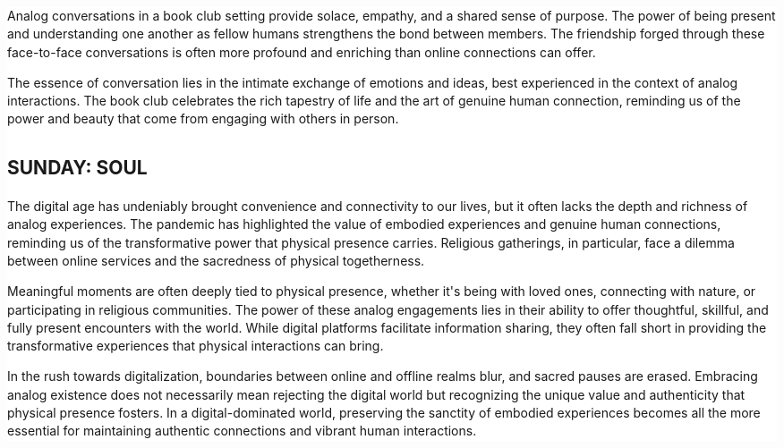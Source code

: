 Analog conversations in a book club setting provide solace, empathy, and a shared sense of purpose. The power of being present and understanding one another as fellow humans strengthens the bond between members. The friendship forged through these face-to-face conversations is often more profound and enriching than online connections can offer.

The essence of conversation lies in the intimate exchange of emotions and ideas, best experienced in the context of analog interactions. The book club celebrates the rich tapestry of life and the art of genuine human connection, reminding us of the power and beauty that come from engaging with others in person.

## SUNDAY: SOUL
The digital age has undeniably brought convenience and connectivity to our lives, but it often lacks the depth and richness of analog experiences. The pandemic has highlighted the value of embodied experiences and genuine human connections, reminding us of the transformative power that physical presence carries. Religious gatherings, in particular, face a dilemma between online services and the sacredness of physical togetherness.

Meaningful moments are often deeply tied to physical presence, whether it's being with loved ones, connecting with nature, or participating in religious communities. The power of these analog engagements lies in their ability to offer thoughtful, skillful, and fully present encounters with the world. While digital platforms facilitate information sharing, they often fall short in providing the transformative experiences that physical interactions can bring.

In the rush towards digitalization, boundaries between online and offline realms blur, and sacred pauses are erased. Embracing analog existence does not necessarily mean rejecting the digital world but recognizing the unique value and authenticity that physical presence fosters. In a digital-dominated world, preserving the sanctity of embodied experiences becomes all the more essential for maintaining authentic connections and vibrant human interactions.
